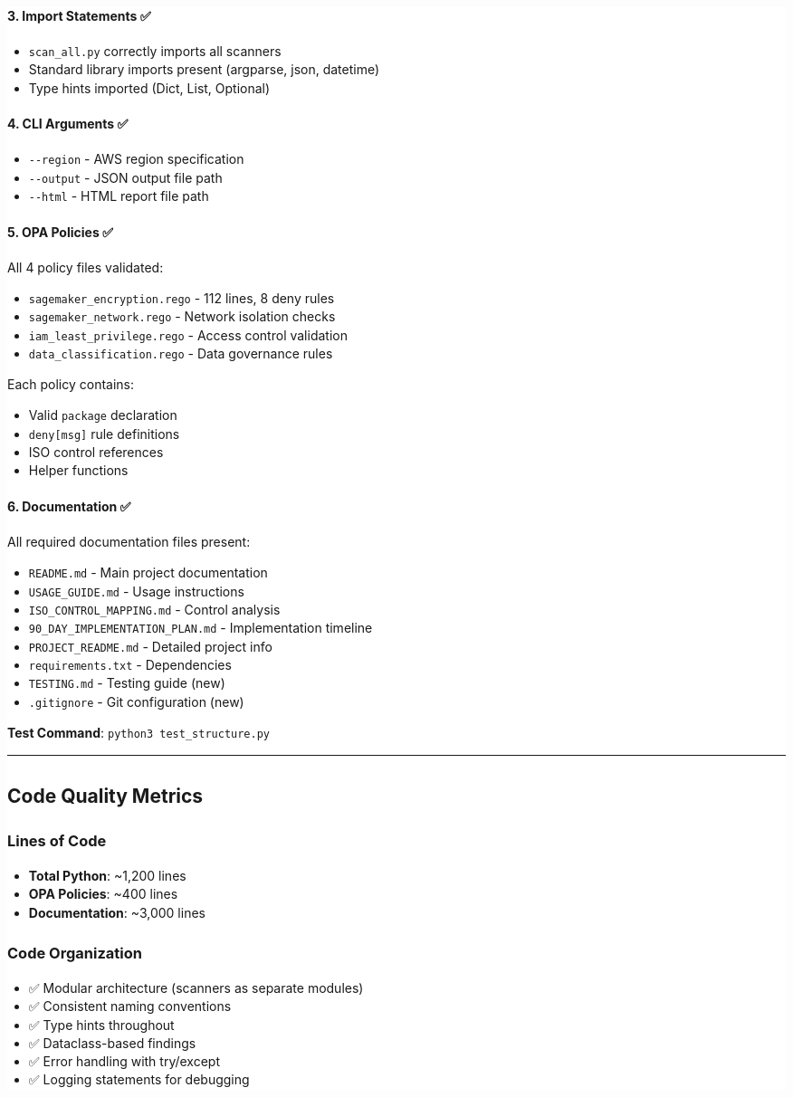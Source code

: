 #### 3. Import Statements ✅
- `scan_all.py` correctly imports all scanners
- Standard library imports present (argparse, json, datetime)
- Type hints imported (Dict, List, Optional)

#### 4. CLI Arguments ✅
- `--region` - AWS region specification
- `--output` - JSON output file path
- `--html` - HTML report file path

#### 5. OPA Policies ✅
All 4 policy files validated:
- `sagemaker_encryption.rego` - 112 lines, 8 deny rules
- `sagemaker_network.rego` - Network isolation checks
- `iam_least_privilege.rego` - Access control validation
- `data_classification.rego` - Data governance rules

Each policy contains:
- Valid `package` declaration
- `deny[msg]` rule definitions
- ISO control references
- Helper functions

#### 6. Documentation ✅
All required documentation files present:
- `README.md` - Main project documentation
- `USAGE_GUIDE.md` - Usage instructions
- `ISO_CONTROL_MAPPING.md` - Control analysis
- `90_DAY_IMPLEMENTATION_PLAN.md` - Implementation timeline
- `PROJECT_README.md` - Detailed project info
- `requirements.txt` - Dependencies
- `TESTING.md` - Testing guide (new)
- `.gitignore` - Git configuration (new)

**Test Command**: `python3 test_structure.py`

---

## Code Quality Metrics

### Lines of Code
- **Total Python**: ~1,200 lines
- **OPA Policies**: ~400 lines
- **Documentation**: ~3,000 lines

### Code Organization
- ✅ Modular architecture (scanners as separate modules)
- ✅ Consistent naming conventions
- ✅ Type hints throughout
- ✅ Dataclass-based findings
- ✅ Error handling with try/except
- ✅ Logging statements for debugging
